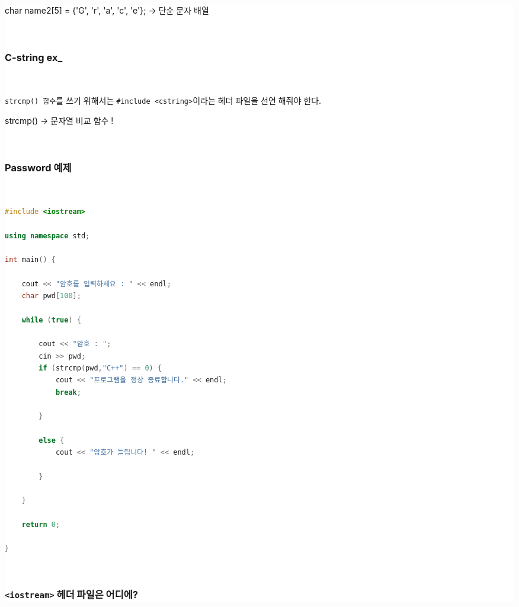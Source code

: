 
char name2[5] = {'G', 'r', 'a', 'c', 'e'}; &rarr; 단순 문자 배열


<br>

### C-string ex_

<br>

`strcmp() 함수`를 쓰기 위해서는 `#include <cstring>`이라는 헤더 파일을 선언 해줘야 한다.

strcmp() &rarr; 문자열 비교 함수 !

<br>

### Password 예제

<br>

```cpp
#include <iostream>

using namespace std;

int main() {

	cout << "암호를 입력하세요 : " << endl;
	char pwd[100];

	while (true) {

		cout << "암호 : ";
		cin >> pwd;
		if (strcmp(pwd,"C++") == 0) {
			cout << "프로그램을 정상 종료합니다." << endl;
			break;

		}

		else {
			cout << "암호가 틀립니다! " << endl;

		}

	}

	return 0;

}
```

<br>

### `<iostream>` 헤더 파일은 어디에?
